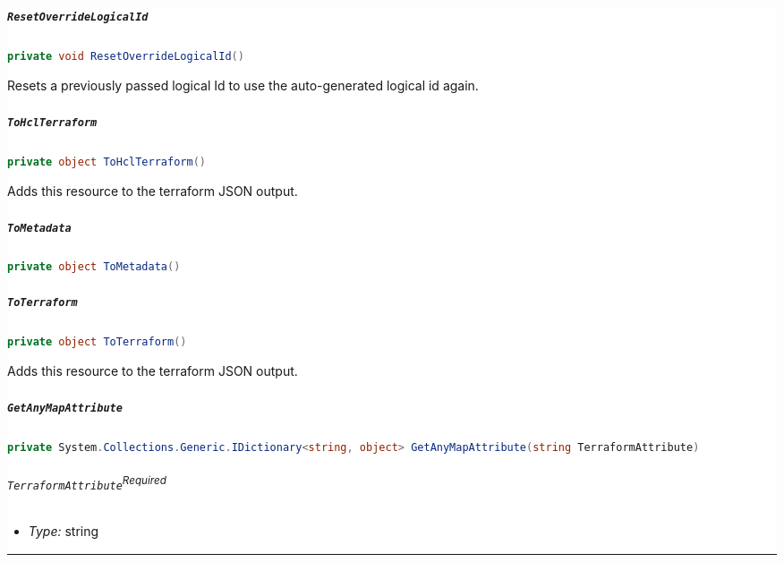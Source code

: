##### `ResetOverrideLogicalId` <a name="ResetOverrideLogicalId" id="@cdktf/provider-azurerm.dataAzurermExpressRouteCircuitPeering.DataAzurermExpressRouteCircuitPeering.resetOverrideLogicalId"></a>

```csharp
private void ResetOverrideLogicalId()
```

Resets a previously passed logical Id to use the auto-generated logical id again.

##### `ToHclTerraform` <a name="ToHclTerraform" id="@cdktf/provider-azurerm.dataAzurermExpressRouteCircuitPeering.DataAzurermExpressRouteCircuitPeering.toHclTerraform"></a>

```csharp
private object ToHclTerraform()
```

Adds this resource to the terraform JSON output.

##### `ToMetadata` <a name="ToMetadata" id="@cdktf/provider-azurerm.dataAzurermExpressRouteCircuitPeering.DataAzurermExpressRouteCircuitPeering.toMetadata"></a>

```csharp
private object ToMetadata()
```

##### `ToTerraform` <a name="ToTerraform" id="@cdktf/provider-azurerm.dataAzurermExpressRouteCircuitPeering.DataAzurermExpressRouteCircuitPeering.toTerraform"></a>

```csharp
private object ToTerraform()
```

Adds this resource to the terraform JSON output.

##### `GetAnyMapAttribute` <a name="GetAnyMapAttribute" id="@cdktf/provider-azurerm.dataAzurermExpressRouteCircuitPeering.DataAzurermExpressRouteCircuitPeering.getAnyMapAttribute"></a>

```csharp
private System.Collections.Generic.IDictionary<string, object> GetAnyMapAttribute(string TerraformAttribute)
```

###### `TerraformAttribute`<sup>Required</sup> <a name="TerraformAttribute" id="@cdktf/provider-azurerm.dataAzurermExpressRouteCircuitPeering.DataAzurermExpressRouteCircuitPeering.getAnyMapAttribute.parameter.terraformAttribute"></a>

- *Type:* string

---
